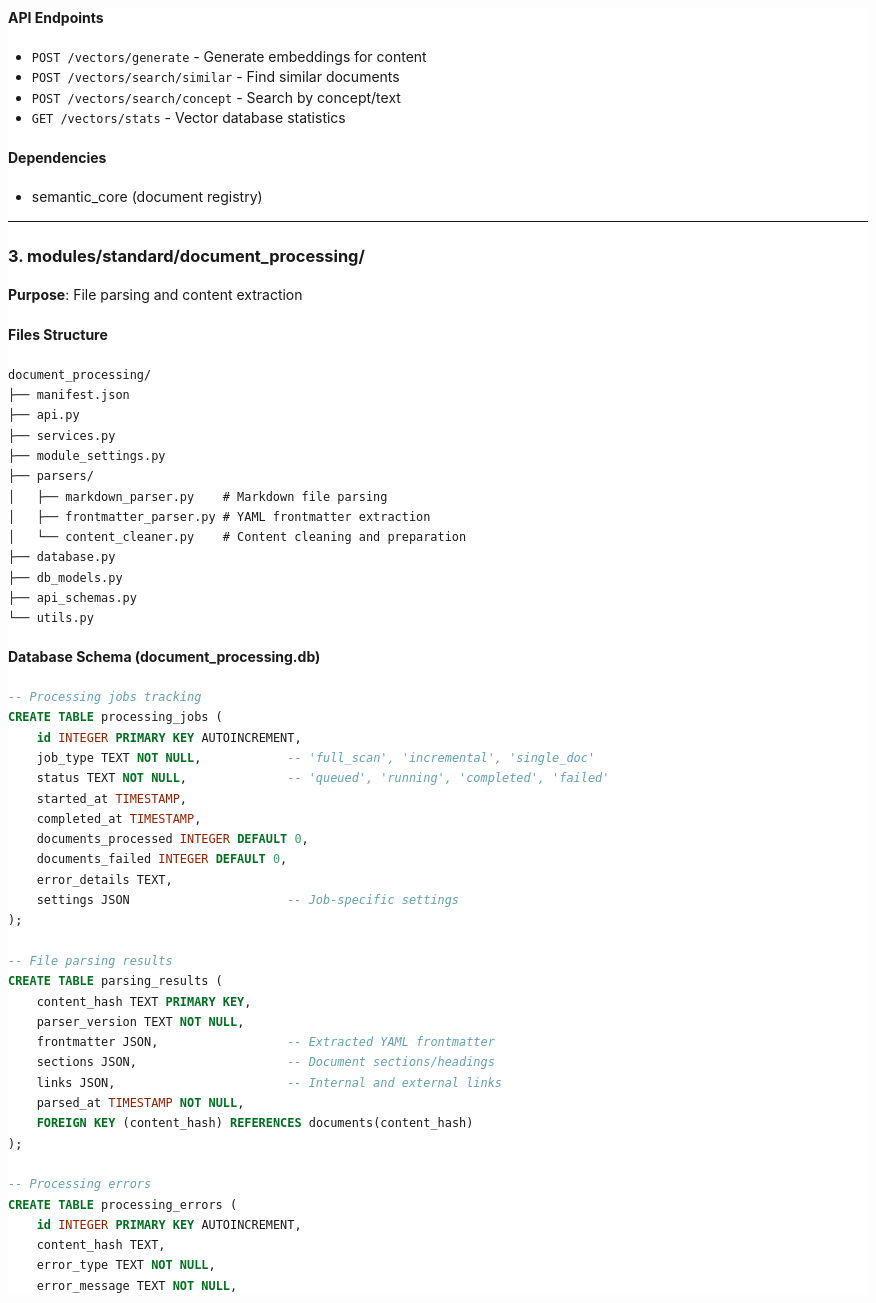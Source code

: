 #### API Endpoints
- `POST /vectors/generate` - Generate embeddings for content
- `POST /vectors/search/similar` - Find similar documents
- `POST /vectors/search/concept` - Search by concept/text
- `GET /vectors/stats` - Vector database statistics

#### Dependencies
- semantic_core (document registry)

---

### 3. modules/standard/document_processing/

**Purpose**: File parsing and content extraction

#### Files Structure
```
document_processing/
├── manifest.json
├── api.py
├── services.py
├── module_settings.py
├── parsers/
│   ├── markdown_parser.py    # Markdown file parsing
│   ├── frontmatter_parser.py # YAML frontmatter extraction
│   └── content_cleaner.py    # Content cleaning and preparation
├── database.py
├── db_models.py
├── api_schemas.py
└── utils.py
```

#### Database Schema (document_processing.db)
```sql
-- Processing jobs tracking
CREATE TABLE processing_jobs (
    id INTEGER PRIMARY KEY AUTOINCREMENT,
    job_type TEXT NOT NULL,            -- 'full_scan', 'incremental', 'single_doc'
    status TEXT NOT NULL,              -- 'queued', 'running', 'completed', 'failed'
    started_at TIMESTAMP,
    completed_at TIMESTAMP,
    documents_processed INTEGER DEFAULT 0,
    documents_failed INTEGER DEFAULT 0,
    error_details TEXT,
    settings JSON                      -- Job-specific settings
);

-- File parsing results
CREATE TABLE parsing_results (
    content_hash TEXT PRIMARY KEY,
    parser_version TEXT NOT NULL,
    frontmatter JSON,                  -- Extracted YAML frontmatter
    sections JSON,                     -- Document sections/headings
    links JSON,                        -- Internal and external links
    parsed_at TIMESTAMP NOT NULL,
    FOREIGN KEY (content_hash) REFERENCES documents(content_hash)
);

-- Processing errors
CREATE TABLE processing_errors (
    id INTEGER PRIMARY KEY AUTOINCREMENT,
    content_hash TEXT,
    error_type TEXT NOT NULL,
    error_message TEXT NOT NULL,
```